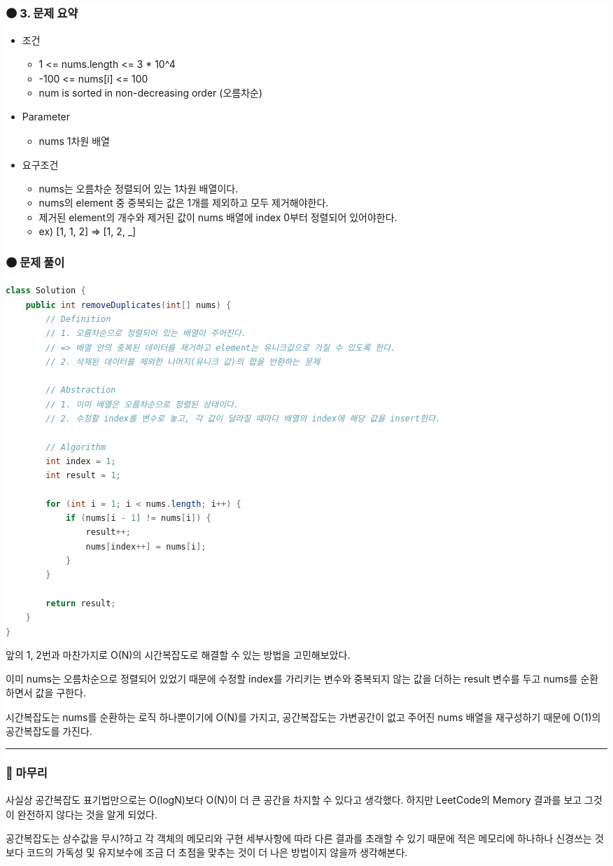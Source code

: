 ### 🟤 3. 문제 요약
- 조건
  - 1 <= nums.length <= 3 * 10^4
  - -100 <= nums[i] <= 100
  - num is sorted in non-decreasing order (오름차순)

- Parameter
  - nums 1차원 배열

- 요구조건
  - nums는 오름차순 정렬되어 있는 1차원 배열이다.
  - nums의 element 중 중복되는 값은 1개를 제외하고 모두 제거해야한다.
  - 제거된 element의 개수와 제거된 값이 nums 배열에 index 0부터 정렬되어 있어야한다.
  - ex) [1, 1, 2] => [1, 2, _]

### 🟤 문제 풀이
```java
class Solution {
    public int removeDuplicates(int[] nums) {
        // Definition
        // 1. 오름차순으로 정렬되어 있는 배열이 주어진다.
        // => 배열 안의 중복된 데이터를 제거하고 element는 유니크값으로 가질 수 있도록 한다.
        // 2. 삭제된 데이터를 제외한 나머지(유니크 값)의 합을 반환하는 문제

        // Abstraction
        // 1. 이미 배열은 오름차순으로 정렬된 상태이다.
        // 2. 수정할 index를 변수로 놓고, 각 값이 달라질 때마다 배열의 index에 해당 값을 insert한다.

        // Algorithm
        int index = 1;
        int result = 1;

        for (int i = 1; i < nums.length; i++) {
            if (nums[i - 1] != nums[i]) {
                result++;
                nums[index++] = nums[i];
            }
        }

        return result;
    }
}
```

앞의 1, 2번과 마찬가지로 O(N)의 시간복잡도로 해결할 수 있는 방법을 고민해보았다.

이미 nums는 오름차순으로 정렬되어 있었기 때문에 수정할 index를 가리키는 변수와 중복되지 않는 값을 더하는 result 변수를 두고 nums를 순환하면서 값을 구한다.

시간복잡도는 nums를 순환하는 로직 하나뿐이기에 O(N)를 가지고, 공간복잡도는 가변공간이 없고 주어진 nums 배열을 재구성하기 때문에 O(1)의 공간복잡도를 가진다.

---

### 🌱 마무리
사실상 공간복잡도 표기법만으로는 O(logN)보다 O(N)이 더 큰 공간을 차지할 수 있다고 생각했다. 하지만 LeetCode의 Memory 결과를 보고 그것이 완전하지 않다는 것을 알게 되었다.

공간복잡도는 상수값을 무시?하고 각 객체의 메모리와 구현 세부사항에 따라 다른 결과를 초래할 수 있기 때문에 적은 메모리에 하나하나 신경쓰는 것보다 코드의 가독성 및 유지보수에 조금 더
초점을 맞추는 것이 더 나은 방법이지 않을까 생각해본다.

